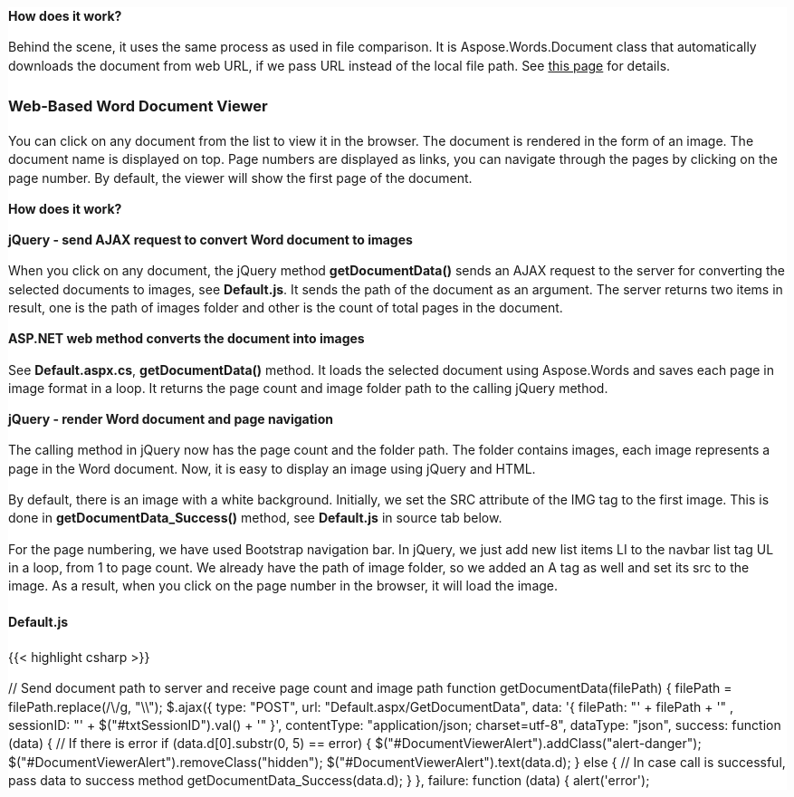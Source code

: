**How does it work?**

Behind the scene, it uses the same process as used in file comparison. It is Aspose.Words.Document class that automatically downloads the document from web URL, if we pass URL instead of the local file path. See [this page](/words/net/working-with-document/#workingwithdocument-howtocomparetwoworddocuments) for details.
### **Web-Based Word Document Viewer**
You can click on any document from the list to view it in the browser. The document is rendered in the form of an image. The document name is displayed on top. Page numbers are displayed as links, you can navigate through the pages by clicking on the page number. By default, the viewer will show the first page of the document.

**How does it work?**

**jQuery - send AJAX request to convert Word document to images**

When you click on any document, the jQuery method **getDocumentData()** sends an AJAX request to the server for converting the selected documents to images, see **Default.js**. It sends the path of the document as an argument. The server returns two items in result, one is the path of images folder and other is the count of total pages in the document.

**ASP.NET web method converts the document into images**

See **Default.aspx.cs**, **getDocumentData()** method. It loads the selected document using Aspose.Words and saves each page in image format in a loop. It returns the page count and image folder path to the calling jQuery method.

**jQuery - render Word document and page navigation**

The calling method in jQuery now has the page count and the folder path. The folder contains images, each image represents a page in the Word document. Now, it is easy to display an image using jQuery and HTML.

By default, there is an image with a white background. Initially, we set the SRC attribute of the IMG tag to the first image. This is done in **getDocumentData_Success()** method, see **Default.js** in source tab below.

For the page numbering, we have used Bootstrap navigation bar. In jQuery, we just add new list items LI to the navbar list tag UL in a loop, from 1 to page count. We already have the path of image folder, so we added an A tag as well and set its src to the image. As a result, when you click on the page number in the browser, it will load the image.
#### **Default.js**
{{< highlight csharp >}}

// Send document path to server and receive page count and image path
function getDocumentData(filePath) {
    filePath = filePath.replace(/\\/g, "\\\\");
    $.ajax({
        type: "POST",
        url: "Default.aspx/GetDocumentData",
        data: '{ filePath: "' + filePath + '" , sessionID: "' + $("#txtSessionID").val() + '" }',
        contentType: "application/json; charset=utf-8",
        dataType: "json",
        success: function (data) {
            // If there is error
            if (data.d[0].substr(0, 5) == error) {
                $("#DocumentViewerAlert").addClass("alert-danger");
                $("#DocumentViewerAlert").removeClass("hidden");
                $("#DocumentViewerAlert").text(data.d);
            }
            else {
                // In case call is successful, pass data to success method
                getDocumentData_Success(data.d);
            }
        },
        failure: function (data) {
            alert('error');